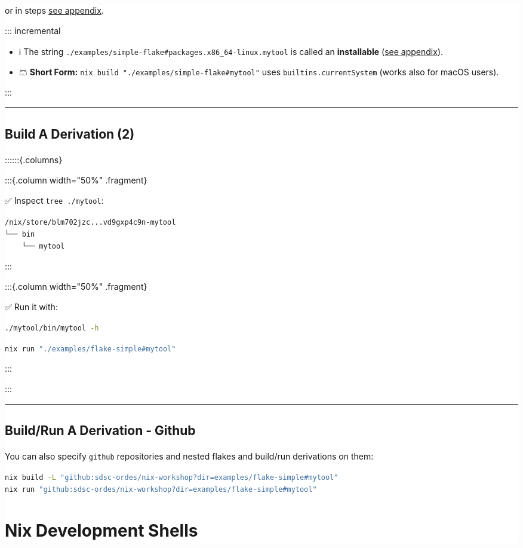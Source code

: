 or in steps [see appendix](#evaluate-build-a-derivation).

::: incremental

- ℹ️ The string `./examples/simple-flake#packages.x86_64-linux.mytool` is called
  an **installable** ([see appendix](#what-is-an-installable)).

- 🩳 **Short Form:** `nix build "./examples/simple-flake#mytool"` uses
  `builtins.currentSystem` (works also for macOS users).

:::

---

## Build A Derivation (2)

::::::{.columns}

:::{.column width="50%" .fragment}

✅ Inspect `tree ./mytool`:

```bash
/nix/store/blm702jzc...vd9gxp4c9n-mytool
└── bin
    └── mytool
```

:::

:::{.column width="50%" .fragment}

✅ Run it with:

```bash
./mytool/bin/mytool -h
```

```bash
nix run "./examples/flake-simple#mytool"
```

:::

:::

---

## Build/Run A Derivation - Github

You can also specify `github` repositories and nested flakes and build/run
derivations on them:

```bash
nix build -L "github:sdsc-ordes/nix-workshop?dir=examples/flake-simple#mytool"
nix run "github:sdsc-ordes/nix-workshop?dir=examples/flake-simple#mytool"
```

# Nix Development Shells
